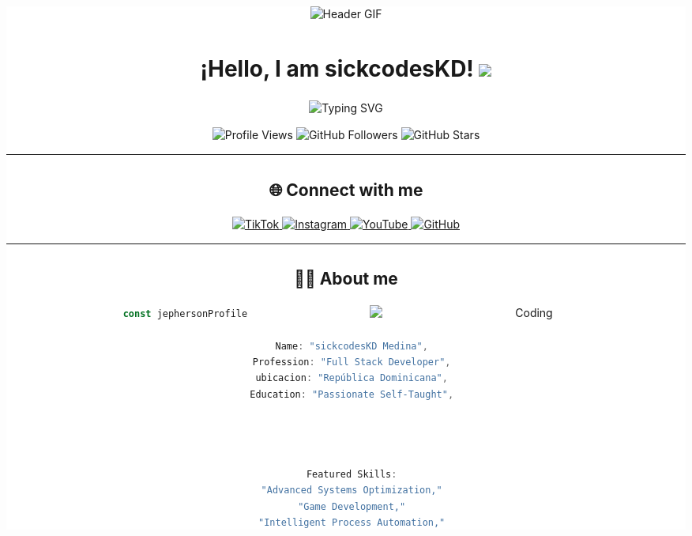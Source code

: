 
<div align="center">
  <img src="https://i.pinimg.com/originals/77/ca/a3/77caa32884d735d439ade45ba37feaf2.gif" width="100%" alt="Header GIF"/>
</div>

<h1 align="center">
  ¡Hello, I am sickcodesKD! 
  <img src="https://media.giphy.com/media/hvRJCLFzcasrR4ia7z/giphy.gif" width="35">
</h1>

<div align="center">
  <img src="https://readme-typing-svg.herokuapp.com?font=Fira+Code&pause=1000&center=true&vCenter=true&width=435&lines=hello+I'm+developer" alt="Typing SVG" /></a>

<p align="center">
  <img src="https://komarev.com/ghpvc/?username=sickcodesKD&label=Visitas%20al%20Perfil&color=0e75b6&style=flat" alt="Profile Views" />
  <img src="https://img.shields.io/github/followers/sickcodesKD?label=Seguidores&style=social" alt="GitHub Followers" />
  <img src="https://img.shields.io/github/stars/sickcodesKD?label=Estrellas&style=social" alt="GitHub Stars" />
</p>

---

## 🌐 Connect with me

<div align="center">
  <a href="https://www.tiktok.com/@jepherson_rd" target="_blank">
    <img src="https://img.shields.io/badge/TikTok-000000?style=for-the-badge&logo=tiktok&logoColor=white" alt="TikTok"/>
  </a>
  <a href="https://www.instagram.com/a_dielen/" target="_blank">
    <img src="https://img.shields.io/badge/Instagram-E4405F?style=for-the-badge&logo=instagram&logoColor=white" alt="Instagram"/>
  </a>
  <a href="https://www.youtube.com/@jephersonRD" target="_blank">
    <img src="https://img.shields.io/badge/YouTube-FF0000?style=for-the-badge&logo=youtube&logoColor=white" alt="YouTube"/>
  </a>
  <a href="https://github.com/sickcodesKD" target="_blank">
    <img src="https://img.shields.io/badge/GitHub-100000?style=for-the-badge&logo=github&logoColor=white" alt="GitHub"/>
  </a>
</div>

---

## 👨‍💻 About me

<img align="right" alt="Coding" width="400" src="https://media.giphy.com/media/qgQUggAC3Pfv687qPC/giphy.gif"/>

```typescript
const jephersonProfile 
  
  Name: "sickcodesKD Medina",
  Profession: "Full Stack Developer",
  ubicacion: "República Dominicana",
  Education: "Passionate Self-Taught",




  Featured Skills:
  "Advanced Systems Optimization,"
  "Game Development,"
  "Intelligent Process Automation,"
```